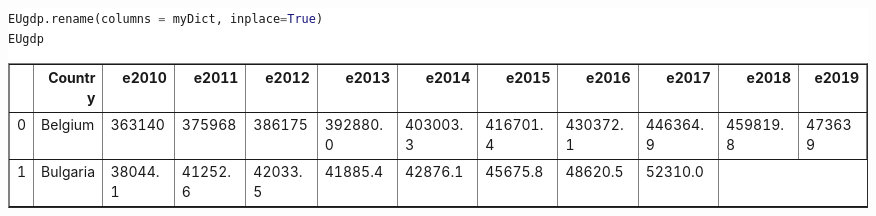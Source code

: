 


```python
EUgdp.rename(columns = myDict, inplace=True)
EUgdp
```




<div>
<style scoped>
    .dataframe tbody tr th:only-of-type {
        vertical-align: middle;
    }

    .dataframe tbody tr th {
        vertical-align: top;
    }

    .dataframe thead th {
        text-align: right;
    }
</style>
<table border="1" class="dataframe">
  <thead>
    <tr style="text-align: right;">
      <th></th>
      <th>Country</th>
      <th>e2010</th>
      <th>e2011</th>
      <th>e2012</th>
      <th>e2013</th>
      <th>e2014</th>
      <th>e2015</th>
      <th>e2016</th>
      <th>e2017</th>
      <th>e2018</th>
      <th>e2019</th>
    </tr>
  </thead>
  <tbody>
    <tr>
      <td>0</td>
      <td>Belgium</td>
      <td>363140</td>
      <td>375968</td>
      <td>386175</td>
      <td>392880.0</td>
      <td>403003.3</td>
      <td>416701.4</td>
      <td>430372.1</td>
      <td>446364.9</td>
      <td>459819.8</td>
      <td>473639</td>
    </tr>
    <tr>
      <td>1</td>
      <td>Bulgaria</td>
      <td>38044.1</td>
      <td>41252.6</td>
      <td>42033.5</td>
      <td>41885.4</td>
      <td>42876.1</td>
      <td>45675.8</td>
      <td>48620.5</td>
      <td>52310.0</td>